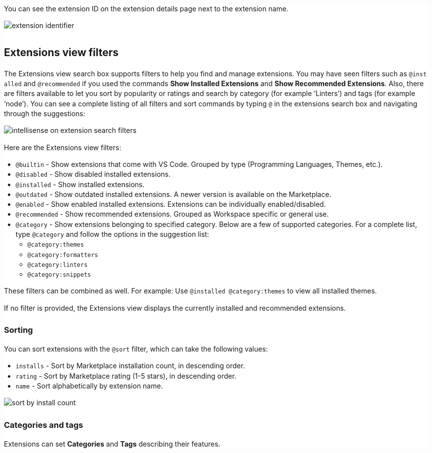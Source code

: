 You can see the extension ID on the extension details page next to the extension name.

![extension identifier](images/extension-marketplace/extension-identifier.png)

Extensions view filters
-----------------------

The Extensions view search box supports filters to help you find and manage extensions. You may have seen filters such as `@installed` and `@recommended` if you used the commands **Show Installed Extensions** and **Show Recommended Extensions**. Also, there are filters available to let you sort by popularity or ratings and search by category (for example ‘Linters’) and tags (for example ‘node’). You can see a complete listing of all filters and sort commands by typing `@` in the extensions search box and navigating through the suggestions:

![intellisense on extension search filters](images/extension-marketplace/extension-search-filters.png)

Here are the Extensions view filters:

-   `@builtin` - Show extensions that come with VS Code. Grouped by type (Programming Languages, Themes, etc.).
-   `@disabled` - Show disabled installed extensions.
-   `@installed` - Show installed extensions.
-   `@outdated` - Show outdated installed extensions. A newer version is available on the Marketplace.
-   `@enabled` - Show enabled installed extensions. Extensions can be individually enabled/disabled.
-   `@recommended` - Show recommended extensions. Grouped as Workspace specific or general use.
-   `@category` - Show extensions belonging to specified category. Below are a few of supported categories. For a complete list, type `@category` and follow the options in the suggestion list:
    -   `@category:themes`
    -   `@category:formatters`
    -   `@category:linters`
    -   `@category:snippets`

These filters can be combined as well. For example: Use `@installed @category:themes` to view all installed themes.

If no filter is provided, the Extensions view displays the currently installed and recommended extensions.

### Sorting

You can sort extensions with the `@sort` filter, which can take the following values:

-   `installs` - Sort by Marketplace installation count, in descending order.
-   `rating` - Sort by Marketplace rating (1-5 stars), in descending order.
-   `name` - Sort alphabetically by extension name.

![sort by install count](images/extension-marketplace/sort-install-count.png)

### Categories and tags

Extensions can set **Categories** and **Tags** describing their features.
